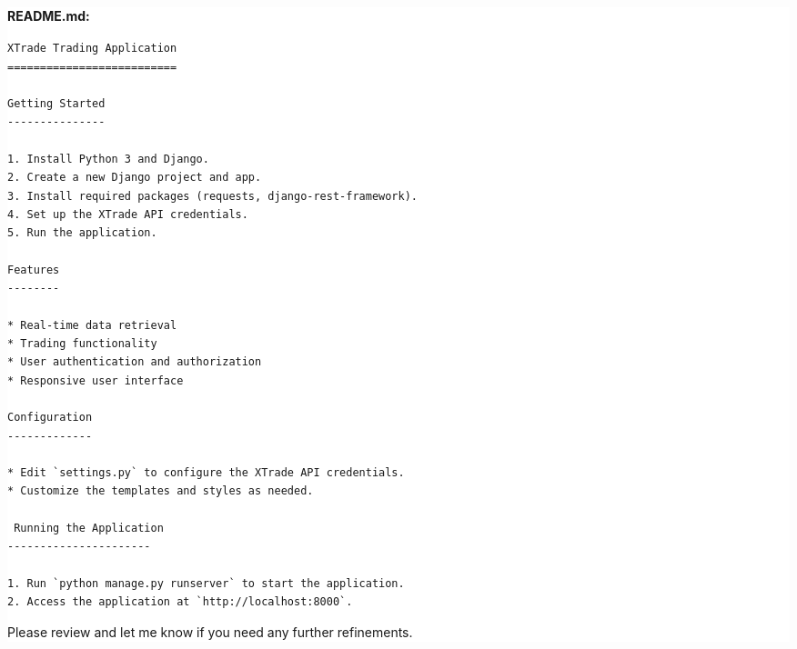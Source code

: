 **README.md:**
```
XTrade Trading Application
==========================

Getting Started
---------------

1. Install Python 3 and Django.
2. Create a new Django project and app.
3. Install required packages (requests, django-rest-framework).
4. Set up the XTrade API credentials.
5. Run the application.

Features
--------

* Real-time data retrieval
* Trading functionality
* User authentication and authorization
* Responsive user interface

Configuration
-------------

* Edit `settings.py` to configure the XTrade API credentials.
* Customize the templates and styles as needed.

 Running the Application
----------------------

1. Run `python manage.py runserver` to start the application.
2. Access the application at `http://localhost:8000`.
```

Please review and let me know if you need any further refinements.